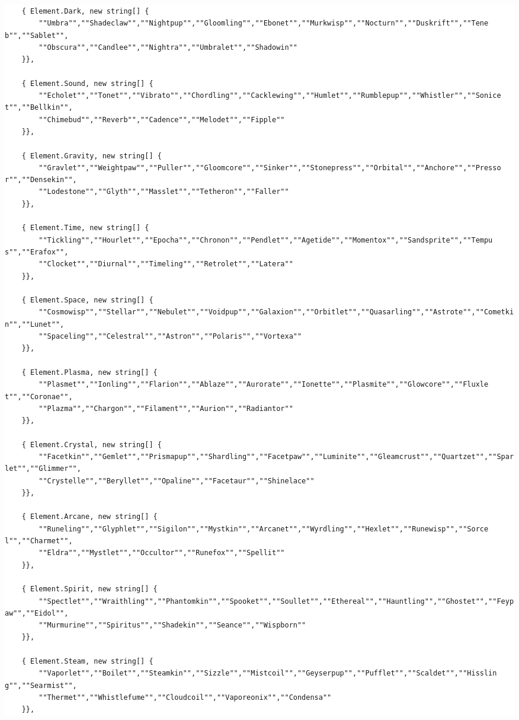         { Element.Dark, new string[] {
            ""Umbra"",""Shadeclaw"",""Nightpup"",""Gloomling"",""Ebonet"",""Murkwisp"",""Nocturn"",""Duskrift"",""Teneb"",""Sablet"",
            ""Obscura"",""Candlee"",""Nightra"",""Umbralet"",""Shadowin""
        }},

        { Element.Sound, new string[] {
            ""Echolet"",""Tonet"",""Vibrato"",""Chordling"",""Cacklewing"",""Humlet"",""Rumblepup"",""Whistler"",""Sonicet"",""Bellkin"",
            ""Chimebud"",""Reverb"",""Cadence"",""Melodet"",""Fipple""
        }},

        { Element.Gravity, new string[] {
            ""Gravlet"",""Weightpaw"",""Puller"",""Gloomcore"",""Sinker"",""Stonepress"",""Orbital"",""Anchore"",""Pressor"",""Densekin"",
            ""Lodestone"",""Glyth"",""Masslet"",""Tetheron"",""Faller""
        }},

        { Element.Time, new string[] {
            ""Tickling"",""Hourlet"",""Epocha"",""Chronon"",""Pendlet"",""Agetide"",""Momentox"",""Sandsprite"",""Tempus"",""Erafox"",
            ""Clocket"",""Diurnal"",""Timeling"",""Retrolet"",""Latera""
        }},

        { Element.Space, new string[] {
            ""Cosmowisp"",""Stellar"",""Nebulet"",""Voidpup"",""Galaxion"",""Orbitlet"",""Quasarling"",""Astrote"",""Cometkin"",""Lunet"",
            ""Spaceling"",""Celestral"",""Astron"",""Polaris"",""Vortexa""
        }},

        { Element.Plasma, new string[] {
            ""Plasmet"",""Ionling"",""Flarion"",""Ablaze"",""Aurorate"",""Ionette"",""Plasmite"",""Glowcore"",""Fluxlet"",""Coronae"",
            ""Plazma"",""Chargon"",""Filament"",""Aurion"",""Radiantor""
        }},

        { Element.Crystal, new string[] {
            ""Facetkin"",""Gemlet"",""Prismapup"",""Shardling"",""Facetpaw"",""Luminite"",""Gleamcrust"",""Quartzet"",""Sparlet"",""Glimmer"",
            ""Crystelle"",""Beryllet"",""Opaline"",""Facetaur"",""Shinelace""
        }},

        { Element.Arcane, new string[] {
            ""Runeling"",""Glyphlet"",""Sigilon"",""Mystkin"",""Arcanet"",""Wyrdling"",""Hexlet"",""Runewisp"",""Sorcel"",""Charmet"",
            ""Eldra"",""Mystlet"",""Occultor"",""Runefox"",""Spellit""
        }},

        { Element.Spirit, new string[] {
            ""Spectlet"",""Wraithling"",""Phantomkin"",""Spooket"",""Soullet"",""Ethereal"",""Hauntling"",""Ghostet"",""Feypaw"",""Eidol"",
            ""Murmurine"",""Spiritus"",""Shadekin"",""Seance"",""Wispborn""
        }},

        { Element.Steam, new string[] {
            ""Vaporlet"",""Boilet"",""Steamkin"",""Sizzle"",""Mistcoil"",""Geyserpup"",""Pufflet"",""Scaldet"",""Hissling"",""Searmist"",
            ""Thermet"",""Whistlefume"",""Cloudcoil"",""Vaporeonix"",""Condensa""
        }},
